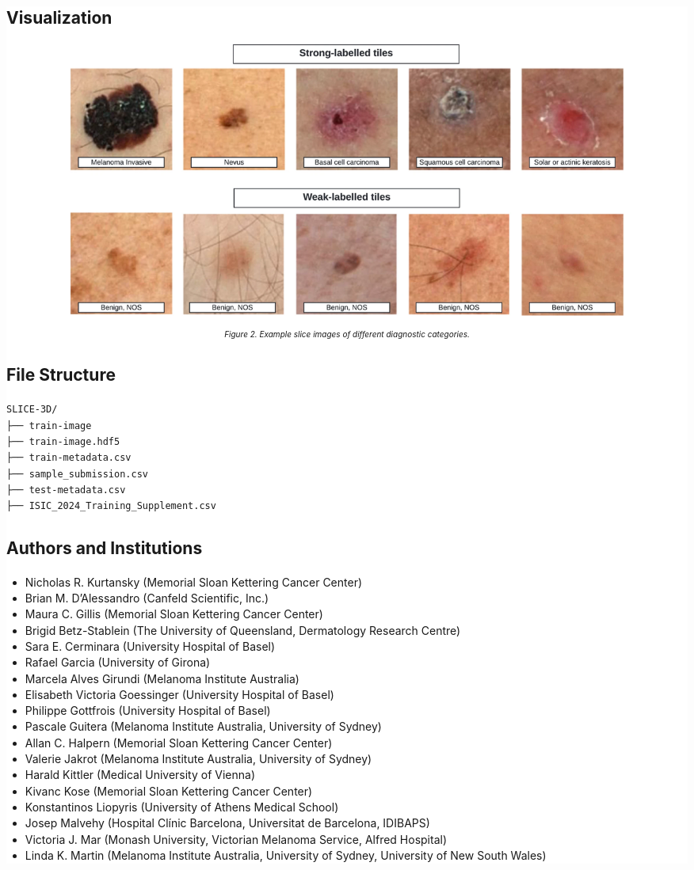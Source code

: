 ## Visualization

<div align="center">
    <a href="https://github.com/openmedlab/"><img width="700px" height="auto" src="appendix/SLICE-3D_1.png"></a>
</div>
<p style="text-align:center;font-size:10px;"><em>Figure 2. Example slice images of different diagnostic categories.</em></p>

## File Structure

``` 
SLICE-3D/
├── train-image
├── train-image.hdf5 
├── train-metadata.csv
├── sample_submission.csv
├── test-metadata.csv
├── ISIC_2024_Training_Supplement.csv
```

## Authors and Institutions

- Nicholas R. Kurtansky (Memorial Sloan Kettering Cancer Center)
- Brian M. D’Alessandro (Canfeld Scientific, Inc.)
- Maura C. Gillis (Memorial Sloan Kettering Cancer Center)
- Brigid Betz-Stablein (The University of Queensland, Dermatology Research Centre)
- Sara E. Cerminara (University Hospital of Basel)
- Rafael Garcia (University of Girona)
- Marcela Alves Girundi (Melanoma Institute Australia)
- Elisabeth Victoria Goessinger (University Hospital of Basel)
- Philippe Gottfrois (University Hospital of Basel)
- Pascale Guitera (Melanoma Institute Australia, University of Sydney)
- Allan C. Halpern (Memorial Sloan Kettering Cancer Center)
- Valerie Jakrot (Melanoma Institute Australia, University of Sydney)
- Harald Kittler (Medical University of Vienna)
- Kivanc Kose (Memorial Sloan Kettering Cancer Center)
- Konstantinos Liopyris (University of Athens Medical School)
- Josep Malvehy (Hospital Clínic Barcelona, Universitat de Barcelona, IDIBAPS)
- Victoria J. Mar (Monash University, Victorian Melanoma Service, Alfred Hospital)
- Linda K. Martin (Melanoma Institute Australia, University of Sydney, University of New South Wales)